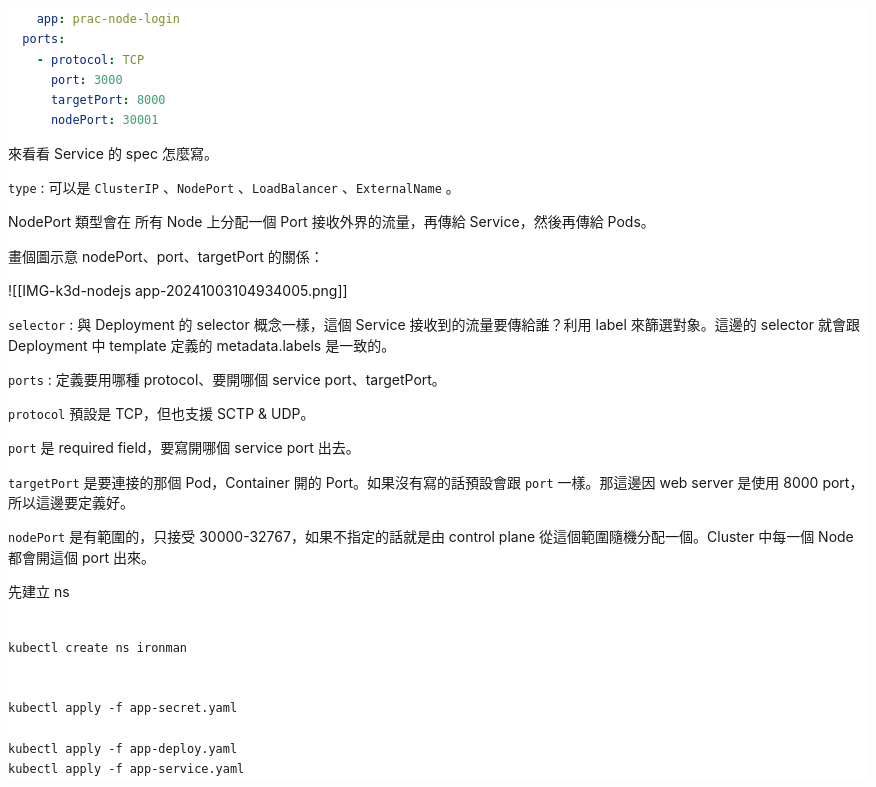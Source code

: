 ```yaml
    app: prac-node-login
  ports:
    - protocol: TCP
      port: 3000
      targetPort: 8000
      nodePort: 30001

```

來看看 Service 的 spec 怎麼寫。

`type` : 可以是 `ClusterIP` 、`NodePort` 、`LoadBalancer` 、`ExternalName` 。 

NodePort 類型會在 所有 Node 上分配一個 Port 接收外界的流量，再傳給 Service，然後再傳給 Pods。


畫個圖示意 nodePort、port、targetPort 的關係：

![[IMG-k3d-nodejs app-20241003104934005.png]]


`selector` : 與 Deployment 的 selector 概念一樣，這個 Service 接收到的流量要傳給誰？利用 label 來篩選對象。這邊的 selector 就會跟 Deployment 中 template 定義的 metadata.labels 是一致的。

`ports` : 定義要用哪種 protocol、要開哪個 service port、targetPort。

`protocol` 預設是 TCP，但也支援 SCTP & UDP。

`port` 是 required field，要寫開哪個 service port 出去。

`targetPort` 是要連接的那個 Pod，Container 開的 Port。如果沒有寫的話預設會跟 `port` 一樣。那這邊因 web server 是使用 8000 port，所以這邊要定義好。

`nodePort` 是有範圍的，只接受 30000-32767，如果不指定的話就是由 control plane 從這個範圍隨機分配一個。Cluster 中每一個 Node 都會開這個 port 出來。




先建立 ns
```

kubectl create ns ironman


kubectl apply -f app-secret.yaml

kubectl apply -f app-deploy.yaml
kubectl apply -f app-service.yaml
```